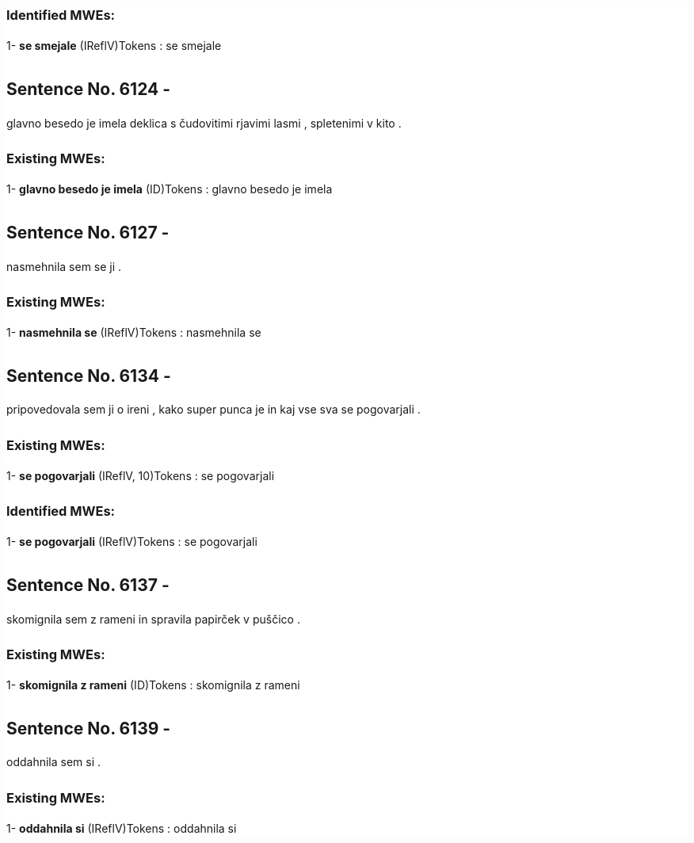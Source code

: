 ### Identified MWEs: 
1- **se smejale** (IReflV)Tokens : 
se
smejale

## Sentence No. 6124 - 
glavno besedo je imela deklica s čudovitimi rjavimi lasmi , spletenimi v kito . 
### Existing MWEs: 
1- **glavno besedo je imela** (ID)Tokens : 
glavno
besedo
je
imela

## Sentence No. 6127 - 
nasmehnila sem se ji . 
### Existing MWEs: 
1- **nasmehnila se** (IReflV)Tokens : 
nasmehnila
se

## Sentence No. 6134 - 
pripovedovala sem ji o ireni , kako super punca je in kaj vse sva se pogovarjali . 
### Existing MWEs: 
1- **se pogovarjali** (IReflV, 10)Tokens : 
se
pogovarjali

### Identified MWEs: 
1- **se pogovarjali** (IReflV)Tokens : 
se
pogovarjali

## Sentence No. 6137 - 
skomignila sem z rameni in spravila papirček v puščico . 
### Existing MWEs: 
1- **skomignila z rameni** (ID)Tokens : 
skomignila
z
rameni

## Sentence No. 6139 - 
oddahnila sem si . 
### Existing MWEs: 
1- **oddahnila si** (IReflV)Tokens : 
oddahnila
si
